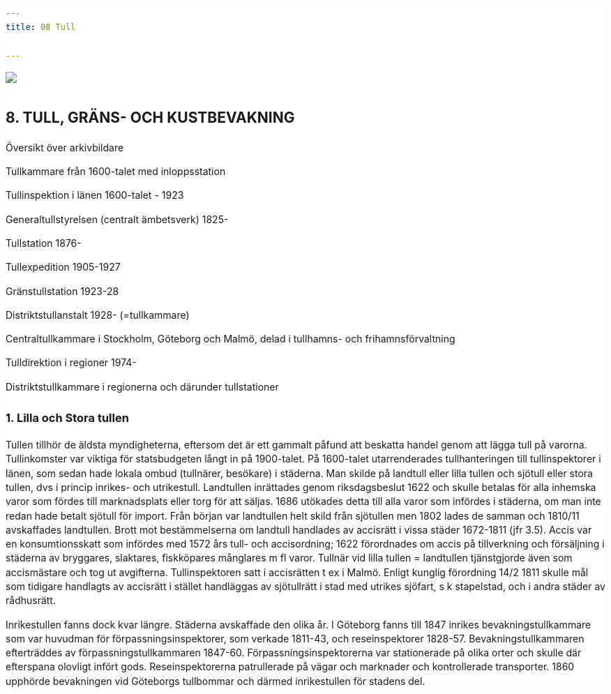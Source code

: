 ```yaml
---
title: 08 Tull

---
```


[![](arrow9.jpg)](Index.htm)

## 8\. TULL, GRÄNS- OCH KUSTBEVAKNING

  

Översikt över arkivbildare

Tullkammare från 1600-talet med inloppsstation

Tullinspektion i länen 1600-talet - 1923

Generaltullstyrelsen (centralt ämbetsverk) 1825-

Tullstation 1876-

Tullexpedition 1905-1927

Gränstullstation 1923-28

Distriktstullanstalt 1928- (=tullkammare)

Centraltullkammare i Stockholm, Göteborg och Malmö, delad i tullhamns- och frihamnsförvaltning

Tulldirektion i regioner 1974-

Distriktstullkammare i regionerna och därunder tullstationer

  

### 1\. Lilla och Stora tullen

Tullen tillhör de äldsta myndigheterna, eftersom det är ett gammalt påfund att beskatta handel genom att lägga tull på varorna. Tullinkomster var viktiga för statsbudgeten långt in på 1900-talet. På 1600-talet utarrenderades tullhanteringen till tullinspektorer i länen, som sedan hade lokala ombud (tullnärer, besökare) i städerna. Man skilde på landtull eller lilla tullen och sjötull eller stora tullen, dvs i princip inrikes- och utrikestull. Landtullen inrättades genom riksdagsbeslut 1622 och skulle betalas för alla inhemska varor som fördes till marknadsplats eller torg för att säljas. 1686 utökades detta till alla varor som infördes i städerna, om man inte redan hade betalt sjötull för import. Från början var landtullen helt skild från sjötullen men 1802 lades de samman och 1810/11 avskaffades landtullen. Brott mot bestämmelserna om landtull handlades av accisrätt i vissa städer 1672-1811 (jfr 3.5). Accis var en konsumtionsskatt som infördes med 1572 års tull- och accisordning; 1622 förordnades om accis på tillverkning och försäljning i städerna av bryggares, slaktares, fiskköpares månglares m fl varor. Tullnär vid lilla tullen = landtullen tjänstgjorde även som accismästare och tog ut avgifterna. Tullinspektoren satt i accisrätten t ex i Malmö. Enligt kunglig förordning 14/2 1811 skulle mål som tidigare handlagts av accisrätt i stället handläggas av sjötullrätt i stad med utrikes sjöfart, s k stapelstad, och i andra städer av rådhusrätt. 

Inrikestullen fanns dock kvar längre. Städerna avskaffade den olika år. I Göteborg fanns till 1847 inrikes bevakningstullkammare som var huvudman för förpassningsinspektorer, som verkade 1811-43, och reseinspektorer 1828-57. Bevakningstullkammaren efterträddes av förpassningstullkammaren 1847-60. Förpassningsinspektorerna var stationerade på olika orter och skulle där efterspana olovligt infört gods. Reseinspektorerna patrullerade på vägar och marknader och kontrollerade transporter. 1860 upphörde bevakningen vid Göteborgs tullbommar och därmed inrikestullen för stadens del. 
